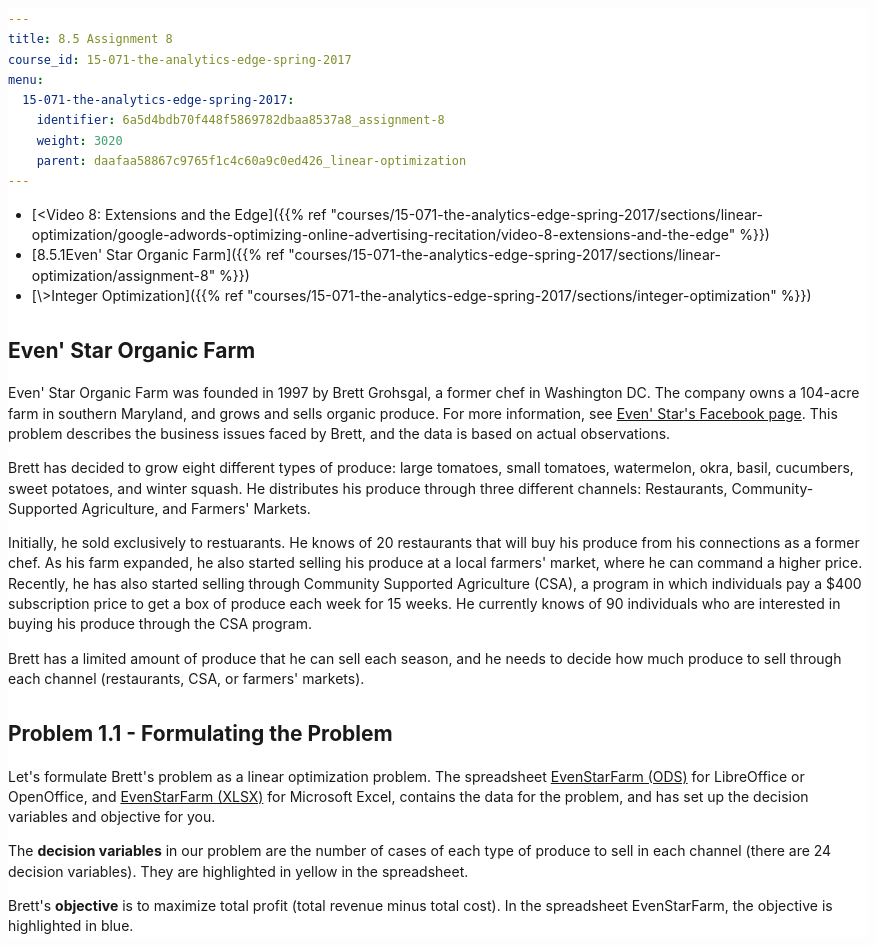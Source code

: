 ```yaml
---
title: 8.5 Assignment 8
course_id: 15-071-the-analytics-edge-spring-2017
menu:
  15-071-the-analytics-edge-spring-2017:
    identifier: 6a5d4bdb70f448f5869782dbaa8537a8_assignment-8
    weight: 3020
    parent: daafaa58867c9765f1c4c60a9c0ed426_linear-optimization
---
```

*   [<Video 8: Extensions and the Edge]({{% ref "courses/15-071-the-analytics-edge-spring-2017/sections/linear-optimization/google-adwords-optimizing-online-advertising-recitation/video-8-extensions-and-the-edge" %}})
*   [8.5.1Even' Star Organic Farm]({{% ref "courses/15-071-the-analytics-edge-spring-2017/sections/linear-optimization/assignment-8" %}})
*   [\\>Integer Optimization]({{% ref "courses/15-071-the-analytics-edge-spring-2017/sections/integer-optimization" %}})

Even' Star Organic Farm
-----------------------

Even' Star Organic Farm was founded in 1997 by Brett Grohsgal, a former chef in Washington DC. The company owns a 104-acre farm in southern Maryland, and grows and sells organic produce. For more information, see [Even' Star's Facebook page](https://www.facebook.com/evenstarfarm.org/). This problem describes the business issues faced by Brett, and the data is based on actual observations.

Brett has decided to grow eight different types of produce: large tomatoes, small tomatoes, watermelon, okra, basil, cucumbers, sweet potatoes, and winter squash. He distributes his produce through three different channels: Restaurants, Community-Supported Agriculture, and Farmers' Markets. 

Initially, he sold exclusively to restuarants. He knows of 20 restaurants that will buy his produce from his connections as a former chef. As his farm expanded, he also started selling his produce at a local farmers' market, where he can command a higher price. Recently, he has also started selling through Community Supported Agriculture (CSA), a program in which individuals pay a $400 subscription price to get a box of produce each week for 15 weeks. He currently knows of 90 individuals who are interested in buying his produce through the CSA program. 

Brett has a limited amount of produce that he can sell each season, and he needs to decide how much produce to sell through each channel (restaurants, CSA, or farmers' markets). 

Problem 1.1 - Formulating the Problem
-------------------------------------

Let's formulate Brett's problem as a linear optimization problem. The spreadsheet [EvenStarFarm (ODS)](https://open-learning-course-data-ci.s3.amazonaws.com/15-071-the-analytics-edge-spring-2017/76d937c2e04ad2de53f9c971328b5f0e_EvenStarFarm.ods) for LibreOffice or OpenOffice, and [EvenStarFarm (XLSX)](https://open-learning-course-data-ci.s3.amazonaws.com/15-071-the-analytics-edge-spring-2017/0dfaed12f92d54696c28596520d801a4_EvenStarFarm.xlsx) for Microsoft Excel, contains the data for the problem, and has set up the decision variables and objective for you.

The **decision variables** in our problem are the number of cases of each type of produce to sell in each channel (there are 24 decision variables). They are highlighted in yellow in the spreadsheet.

Brett's **objective** is to maximize total profit (total revenue minus total cost). In the spreadsheet EvenStarFarm, the objective is highlighted in blue.
